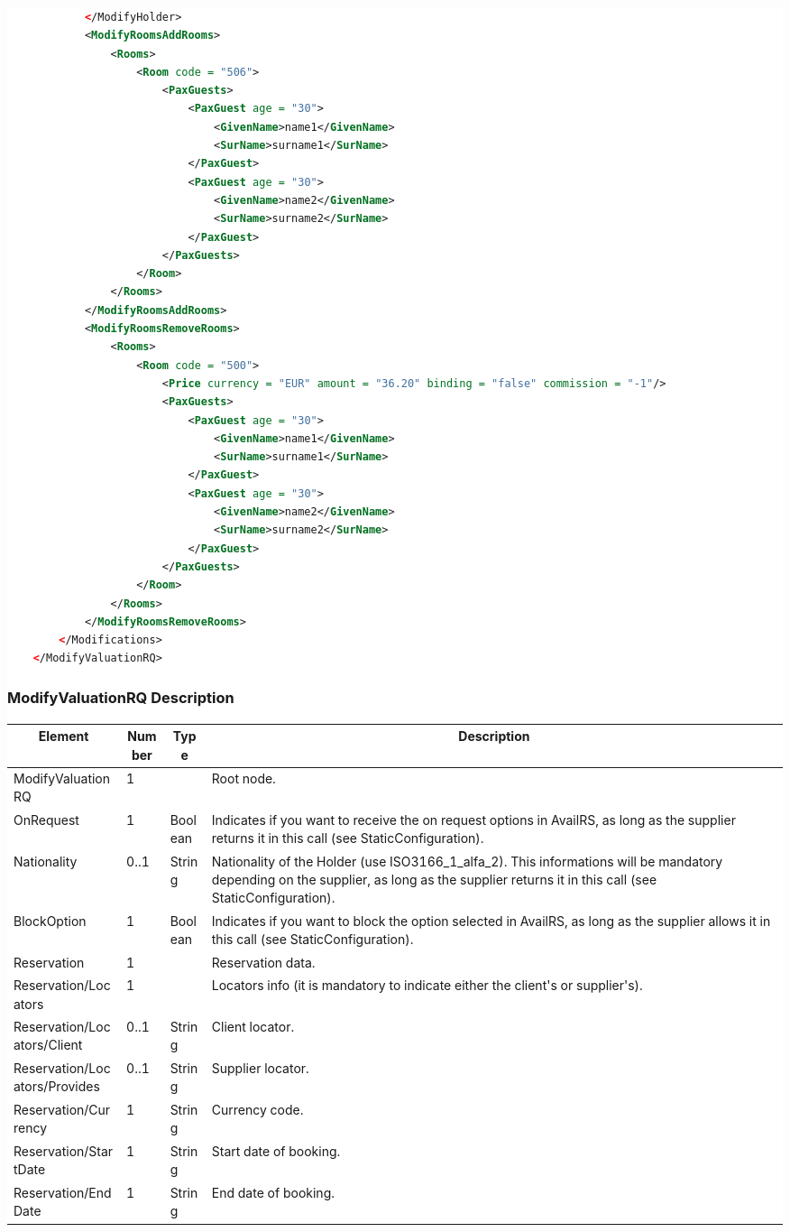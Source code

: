 ~~~xml
            </ModifyHolder>
            <ModifyRoomsAddRooms>
                <Rooms>
                    <Room code = "506">
                        <PaxGuests>
                            <PaxGuest age = "30">
                                <GivenName>name1</GivenName>
                                <SurName>surname1</SurName>
                            </PaxGuest>
                            <PaxGuest age = "30">
                                <GivenName>name2</GivenName>
                                <SurName>surname2</SurName>
                            </PaxGuest>
                        </PaxGuests>
                    </Room>
                </Rooms>
            </ModifyRoomsAddRooms>
            <ModifyRoomsRemoveRooms>
                <Rooms>
                    <Room code = "500">
                        <Price currency = "EUR" amount = "36.20" binding = "false" commission = "-1"/>
                        <PaxGuests>
                            <PaxGuest age = "30">
                                <GivenName>name1</GivenName>
                                <SurName>surname1</SurName>
                            </PaxGuest>
                            <PaxGuest age = "30">
                                <GivenName>name2</GivenName>
                                <SurName>surname2</SurName>
                            </PaxGuest>
                        </PaxGuests>                        
                    </Room>
                </Rooms>
            </ModifyRoomsRemoveRooms>
        </Modifications>
    </ModifyValuationRQ>
~~~


### ModifyValuationRQ Description



| **Element**					| **Number**	| **Type**	| **Description**					|
| --------------------------------------------- | ------------- | ------------- | ----------------------------------------------------- |
| ModifyValuationRQ     			| 1      	|		| Root node.						|
| OnRequest             			| 1  		| Boolean	| Indicates if you want to receive the on request options in AvailRS, as long as the supplier returns it in this call (see StaticConfiguration).	|
| Nationality           			| 0..1		| String	| Nationality of the Holder (use ISO3166_1_alfa_2). This informations will be mandatory depending on the supplier, as long as the supplier returns it in this call (see StaticConfiguration).  |
| BlockOption           			| 1  		| Boolean	| Indicates if you want to block the option selected in AvailRS, as long as the supplier allows it in this call (see StaticConfiguration).	|
| Reservation           			| 1      	|		| Reservation data.					|
| Reservation/Locators  			| 1      	|		| Locators info (it is mandatory to indicate either the client's or supplier's).	|
| Reservation/Locators/Client			| 0..1		| String	| Client locator.					|
| Reservation/Locators/Provides			| 0..1		| String	| Supplier locator.					|
| Reservation/Currency  			| 1  		| String	| Currency code.					|
| Reservation/StartDate 			| 1  		| String	| Start date of booking.				|
| Reservation/EndDate   			| 1  		| String	| End date of booking.					|